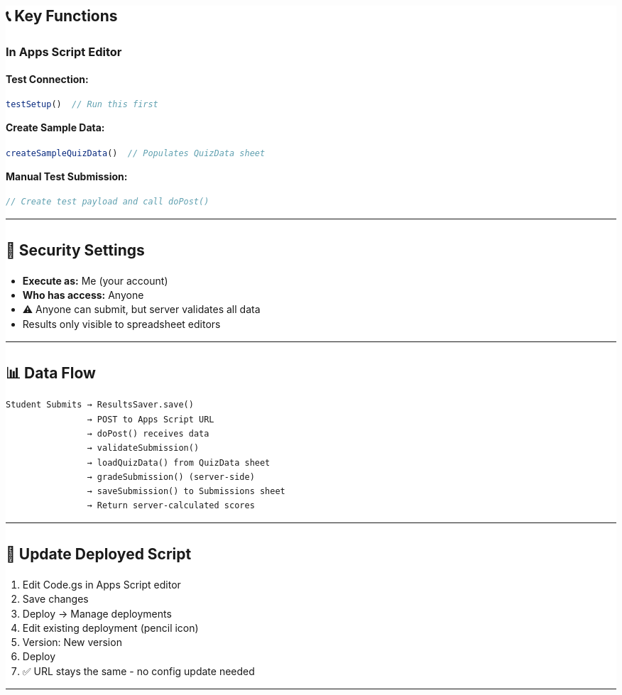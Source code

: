 ## 📞 Key Functions

### In Apps Script Editor

**Test Connection:**
```javascript
testSetup()  // Run this first
```

**Create Sample Data:**
```javascript
createSampleQuizData()  // Populates QuizData sheet
```

**Manual Test Submission:**
```javascript
// Create test payload and call doPost()
```

---

## 🔐 Security Settings

- **Execute as:** Me (your account)
- **Who has access:** Anyone
- ⚠️ Anyone can submit, but server validates all data
- Results only visible to spreadsheet editors

---

## 📊 Data Flow

```
Student Submits → ResultsSaver.save() 
                → POST to Apps Script URL
                → doPost() receives data
                → validateSubmission()
                → loadQuizData() from QuizData sheet
                → gradeSubmission() (server-side)
                → saveSubmission() to Submissions sheet
                → Return server-calculated scores
```

---

## 🔄 Update Deployed Script

1. Edit Code.gs in Apps Script editor
2. Save changes
3. Deploy → Manage deployments
4. Edit existing deployment (pencil icon)
5. Version: New version
6. Deploy
7. ✅ URL stays the same - no config update needed

---